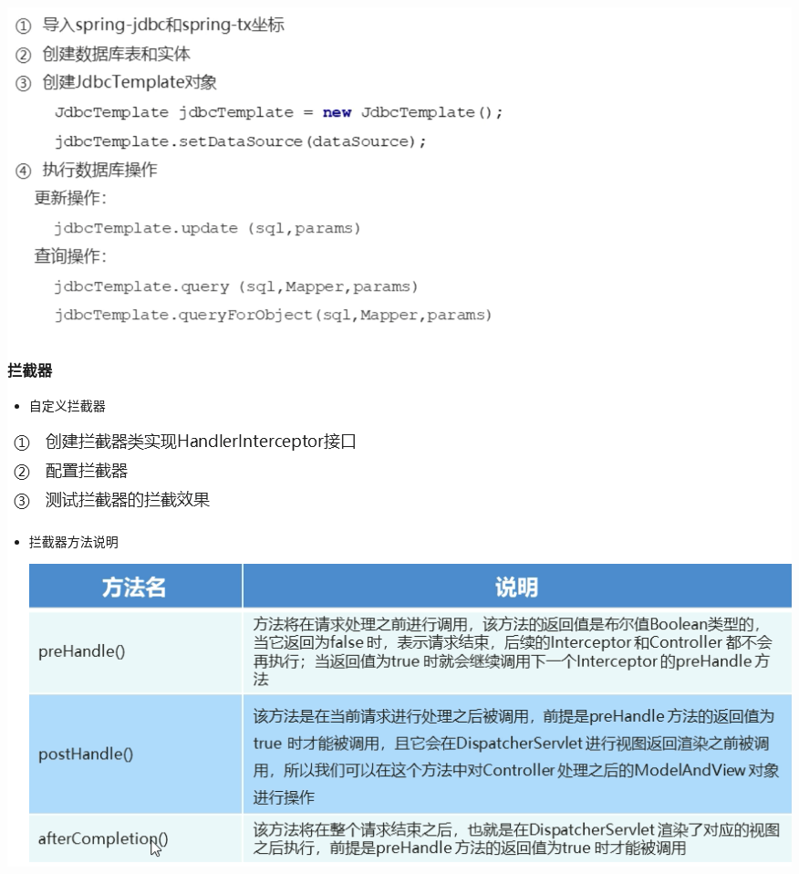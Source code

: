   ![](img/development_frame_image/11.png)

### 拦截器

* 自定义拦截器

![](img/development_frame_image/12.png)

* 拦截器方法说明

  ![](img/development_frame_image/13.png)
